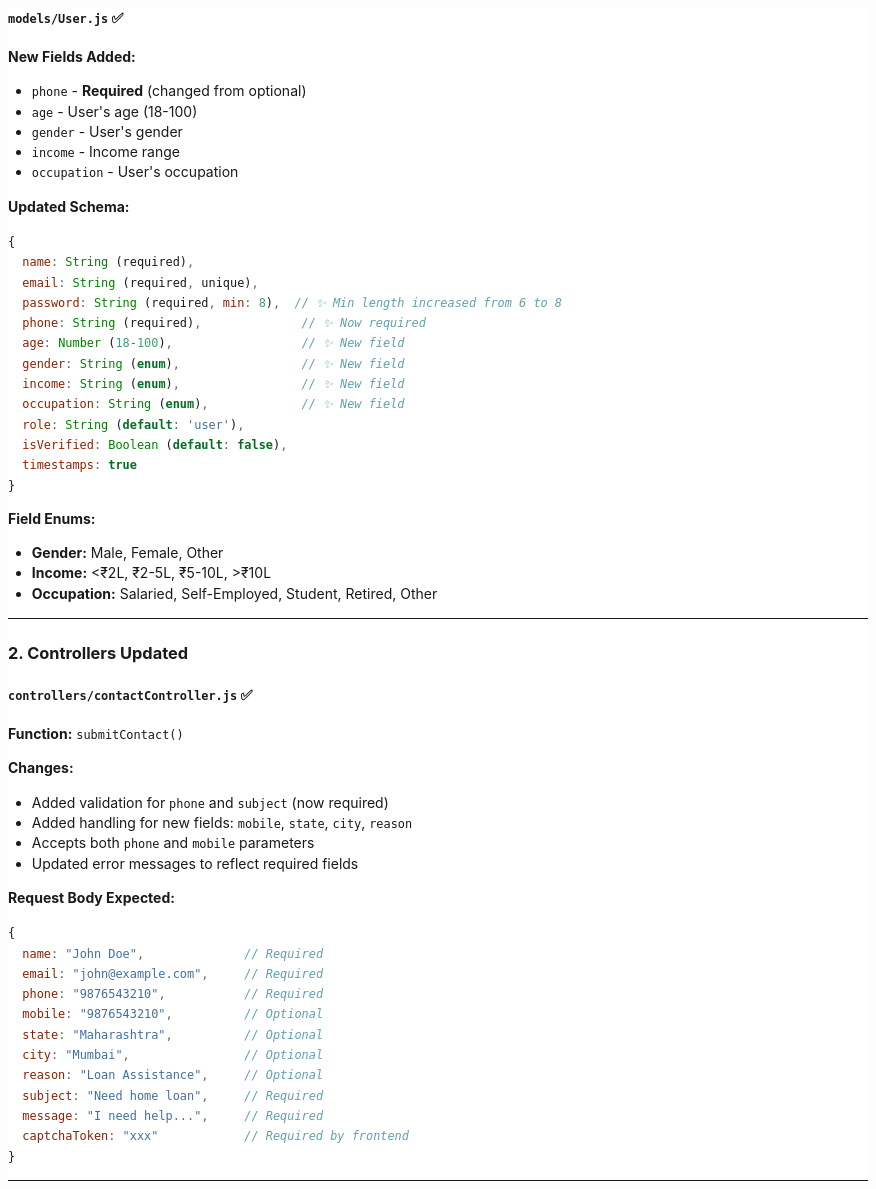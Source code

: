 #### `models/User.js` ✅
**New Fields Added:**
- `phone` - **Required** (changed from optional)
- `age` - User's age (18-100)
- `gender` - User's gender
- `income` - Income range
- `occupation` - User's occupation

**Updated Schema:**
```javascript
{
  name: String (required),
  email: String (required, unique),
  password: String (required, min: 8),  // ✨ Min length increased from 6 to 8
  phone: String (required),              // ✨ Now required
  age: Number (18-100),                  // ✨ New field
  gender: String (enum),                 // ✨ New field
  income: String (enum),                 // ✨ New field
  occupation: String (enum),             // ✨ New field
  role: String (default: 'user'),
  isVerified: Boolean (default: false),
  timestamps: true
}
```

**Field Enums:**
- **Gender:** Male, Female, Other
- **Income:** <₹2L, ₹2-5L, ₹5-10L, >₹10L
- **Occupation:** Salaried, Self-Employed, Student, Retired, Other

---

### 2. **Controllers Updated**

#### `controllers/contactController.js` ✅
**Function:** `submitContact()`

**Changes:**
- Added validation for `phone` and `subject` (now required)
- Added handling for new fields: `mobile`, `state`, `city`, `reason`
- Accepts both `phone` and `mobile` parameters
- Updated error messages to reflect required fields

**Request Body Expected:**
```javascript
{
  name: "John Doe",              // Required
  email: "john@example.com",     // Required
  phone: "9876543210",           // Required
  mobile: "9876543210",          // Optional
  state: "Maharashtra",          // Optional
  city: "Mumbai",                // Optional
  reason: "Loan Assistance",     // Optional
  subject: "Need home loan",     // Required
  message: "I need help...",     // Required
  captchaToken: "xxx"            // Required by frontend
}
```

---